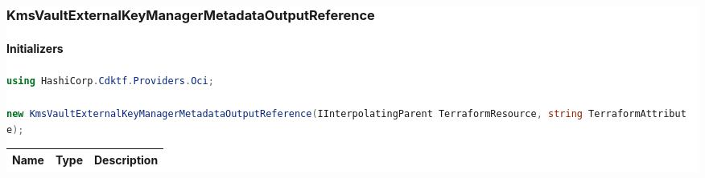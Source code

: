 

### KmsVaultExternalKeyManagerMetadataOutputReference <a name="KmsVaultExternalKeyManagerMetadataOutputReference" id="rhizo-co-terraform-provider-oci.kmsVault.KmsVaultExternalKeyManagerMetadataOutputReference"></a>

#### Initializers <a name="Initializers" id="rhizo-co-terraform-provider-oci.kmsVault.KmsVaultExternalKeyManagerMetadataOutputReference.Initializer"></a>

```csharp
using HashiCorp.Cdktf.Providers.Oci;

new KmsVaultExternalKeyManagerMetadataOutputReference(IInterpolatingParent TerraformResource, string TerraformAttribute);
```

| **Name** | **Type** | **Description** |
| --- | --- | --- |
